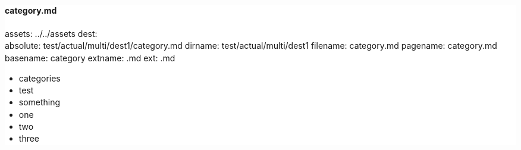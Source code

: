 #### category.md
assets:        ../../assets
dest:          
absolute:      test/actual/multi/dest1/category.md
dirname:       test/actual/multi/dest1
filename:      category.md
pagename:      category.md
basename:      category
extname:       .md
ext:           .md




<ul>

  <li>categories</li>

  <li>test</li>

  <li>something</li>

  <li>one</li>

  <li>two</li>

  <li>three</li>

</ul>

